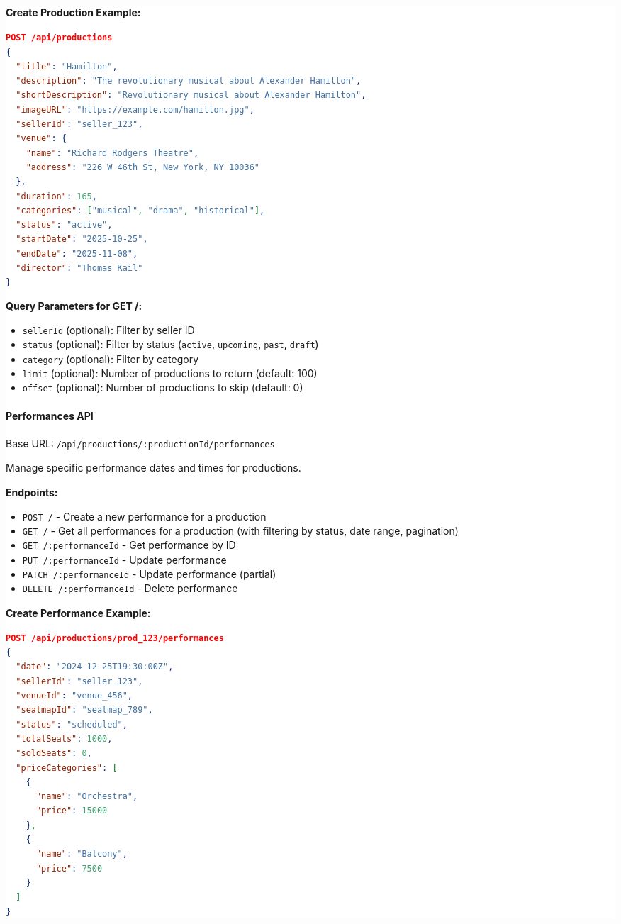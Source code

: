 **Create Production Example:**
```json
POST /api/productions
{
  "title": "Hamilton",
  "description": "The revolutionary musical about Alexander Hamilton",
  "shortDescription": "Revolutionary musical about Alexander Hamilton",
  "imageURL": "https://example.com/hamilton.jpg",
  "sellerId": "seller_123",
  "venue": {
    "name": "Richard Rodgers Theatre",
    "address": "226 W 46th St, New York, NY 10036"
  },
  "duration": 165,
  "categories": ["musical", "drama", "historical"],
  "status": "active",
  "startDate": "2025-10-25",
  "endDate": "2025-11-08",
  "director": "Thomas Kail"
}
```

**Query Parameters for GET /:**
- `sellerId` (optional): Filter by seller ID
- `status` (optional): Filter by status (`active`, `upcoming`, `past`, `draft`)
- `category` (optional): Filter by category
- `limit` (optional): Number of productions to return (default: 100)
- `offset` (optional): Number of productions to skip (default: 0)

#### Performances API

Base URL: `/api/productions/:productionId/performances`

Manage specific performance dates and times for productions.

**Endpoints:**
- `POST /` - Create a new performance for a production
- `GET /` - Get all performances for a production (with filtering by status, date range, pagination)
- `GET /:performanceId` - Get performance by ID
- `PUT /:performanceId` - Update performance
- `PATCH /:performanceId` - Update performance (partial)
- `DELETE /:performanceId` - Delete performance

**Create Performance Example:**
```json
POST /api/productions/prod_123/performances
{
  "date": "2024-12-25T19:30:00Z",
  "sellerId": "seller_123",
  "venueId": "venue_456",
  "seatmapId": "seatmap_789",
  "status": "scheduled",
  "totalSeats": 1000,
  "soldSeats": 0,
  "priceCategories": [
    {
      "name": "Orchestra",
      "price": 15000
    },
    {
      "name": "Balcony",
      "price": 7500
    }
  ]
}
```